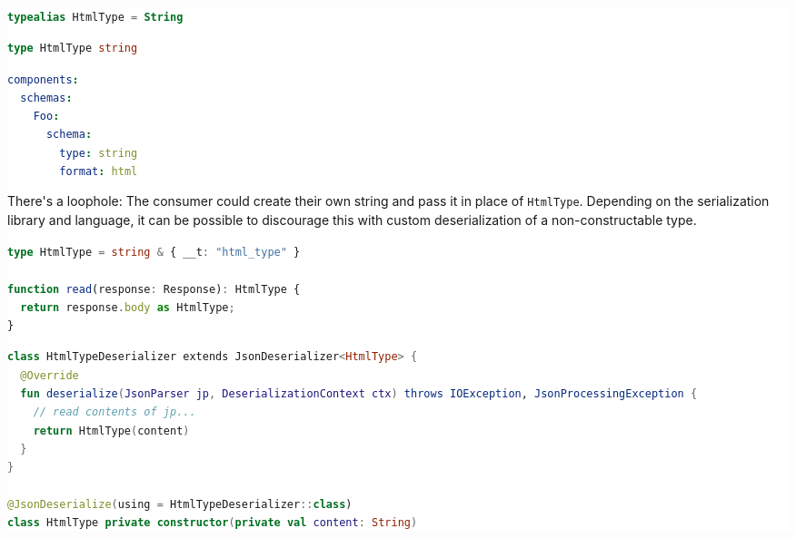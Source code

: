 </div>

<div class="example-code" data-lang="kt">

```kt
typealias HtmlType = String
```

</div>

<div class="example-code" data-lang="go">

```go
type HtmlType string
```

</div>

<div class="example-code" data-lang="openapi">

```yaml
components:
  schemas:
    Foo:
      schema:
        type: string
        format: html
```

</div>

There's a loophole: The consumer could create their own string and pass it in place of `HtmlType`. Depending on the serialization library and language, it can be possible to discourage this with custom deserialization of a non-constructable type.

<nav class="lang-controls">
<label for="lang-ts"></label>
<label for="lang-kt"></label>
<label for="lang-go"></label>
<label for="lang-openapi"></label>
</nav>

<div class="example-code" data-lang="ts">

```ts
type HtmlType = string & { __t: "html_type" }

function read(response: Response): HtmlType {
  return response.body as HtmlType;
}
```

</div>

<div class="example-code" data-lang="kt">

```kt
class HtmlTypeDeserializer extends JsonDeserializer<HtmlType> {
  @Override
  fun deserialize(JsonParser jp, DeserializationContext ctx) throws IOException, JsonProcessingException {
    // read contents of jp...
    return HtmlType(content)
  }
}

@JsonDeserialize(using = HtmlTypeDeserializer::class)
class HtmlType private constructor(private val content: String)
```
